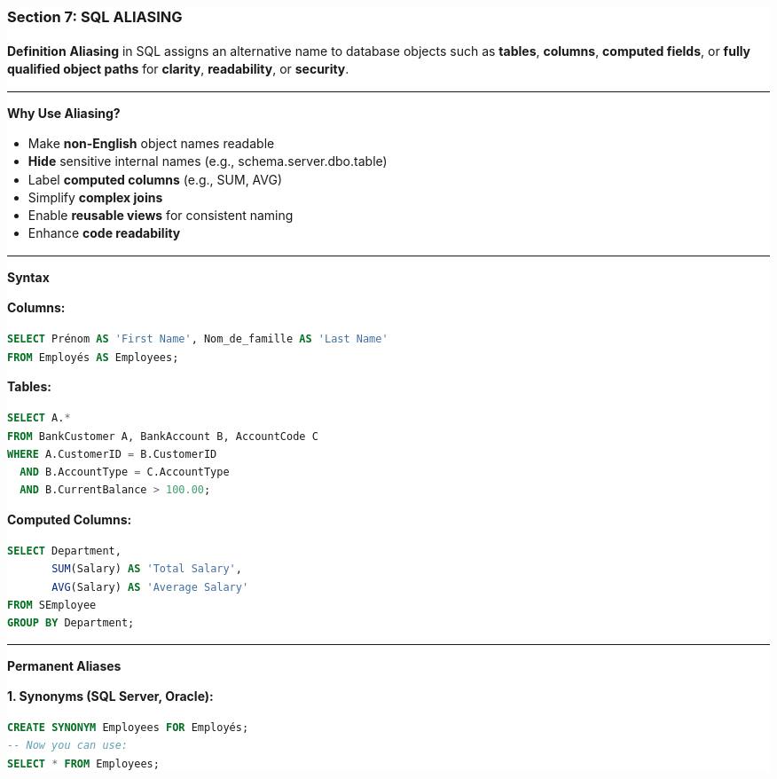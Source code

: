 ### Section 7: SQL ALIASING

**Definition**
**Aliasing** in SQL assigns an alternative name to database objects such as **tables**, **columns**, **computed fields**, or **fully qualified object paths** for **clarity**, **readability**, or **security**.

---

**Why Use Aliasing?**

* Make **non-English** object names readable
* **Hide** sensitive internal names (e.g., schema.server.dbo.table)
* Label **computed columns** (e.g., SUM, AVG)
* Simplify **complex joins**
* Enable **reusable views** for consistent naming
* Enhance **code readability**

---

**Syntax**

**Columns:**

```sql
SELECT Prénom AS 'First Name', Nom_de_famille AS 'Last Name'
FROM Employés AS Employees;
```

**Tables:**

```sql
SELECT A.* 
FROM BankCustomer A, BankAccount B, AccountCode C 
WHERE A.CustomerID = B.CustomerID 
  AND B.AccountType = C.AccountType 
  AND B.CurrentBalance > 100.00;
```

**Computed Columns:**

```sql
SELECT Department, 
       SUM(Salary) AS 'Total Salary', 
       AVG(Salary) AS 'Average Salary' 
FROM SEmployee 
GROUP BY Department;
```

---

**Permanent Aliases**

**1. Synonyms (SQL Server, Oracle):**

```sql
CREATE SYNONYM Employees FOR Employés;
-- Now you can use:
SELECT * FROM Employees;
```
